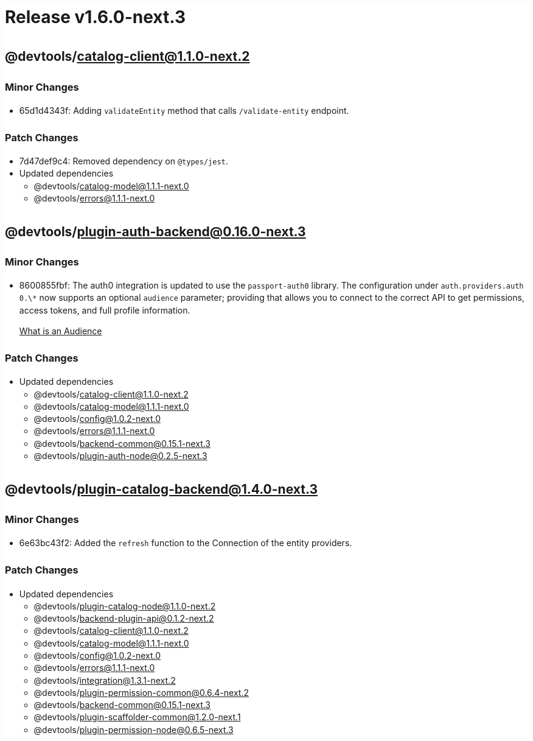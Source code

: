 # Release v1.6.0-next.3

## @devtools/catalog-client@1.1.0-next.2

### Minor Changes

- 65d1d4343f: Adding `validateEntity` method that calls `/validate-entity` endpoint.

### Patch Changes

- 7d47def9c4: Removed dependency on `@types/jest`.
- Updated dependencies
  - @devtools/catalog-model@1.1.1-next.0
  - @devtools/errors@1.1.1-next.0

## @devtools/plugin-auth-backend@0.16.0-next.3

### Minor Changes

- 8600855fbf: The auth0 integration is updated to use the `passport-auth0` library. The configuration under `auth.providers.auth0.\*` now supports an optional `audience` parameter; providing that allows you to connect to the correct API to get permissions, access tokens, and full profile information.

  [What is an Audience](https://community.auth0.com/t/what-is-the-audience/71414)

### Patch Changes

- Updated dependencies
  - @devtools/catalog-client@1.1.0-next.2
  - @devtools/catalog-model@1.1.1-next.0
  - @devtools/config@1.0.2-next.0
  - @devtools/errors@1.1.1-next.0
  - @devtools/backend-common@0.15.1-next.3
  - @devtools/plugin-auth-node@0.2.5-next.3

## @devtools/plugin-catalog-backend@1.4.0-next.3

### Minor Changes

- 6e63bc43f2: Added the `refresh` function to the Connection of the entity providers.

### Patch Changes

- Updated dependencies
  - @devtools/plugin-catalog-node@1.1.0-next.2
  - @devtools/backend-plugin-api@0.1.2-next.2
  - @devtools/catalog-client@1.1.0-next.2
  - @devtools/catalog-model@1.1.1-next.0
  - @devtools/config@1.0.2-next.0
  - @devtools/errors@1.1.1-next.0
  - @devtools/integration@1.3.1-next.2
  - @devtools/plugin-permission-common@0.6.4-next.2
  - @devtools/backend-common@0.15.1-next.3
  - @devtools/plugin-scaffolder-common@1.2.0-next.1
  - @devtools/plugin-permission-node@0.6.5-next.3
